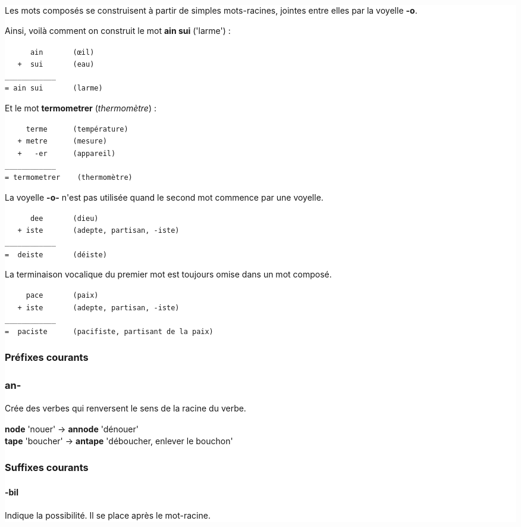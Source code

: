 Les mots composés se construisent à partir de simples mots-racines, jointes entre elles par la voyelle **-o**.

Ainsi, voilà comment on construit le mot **ain sui** ('larme') :

          ain       (œil)
       +  sui       (eau)
    ____________
    = ain sui       (larme)

Et le mot **termometrer** (_thermomètre_) :

         terme      (température)  
       + metre      (mesure)
       +   -er      (appareil)
    ____________
    = termometrer    (thermomètre)

La voyelle **-o-** n'est pas utilisée quand le second mot commence par une voyelle.

          dee       (dieu)  
       + iste       (adepte, partisan, -iste)
    ____________
    =  deiste       (déiste)

La terminaison vocalique du premier mot est toujours omise dans un mot composé.

         pace       (paix)
       + iste       (adepte, partisan, -iste)
    ____________
    =  paciste      (pacifiste, partisant de la paix)


### Préfixes courants

### an-

Crée des verbes qui renversent le sens de la racine du verbe.

**node**
'nouer'
→ **annode**
'dénouer'  
**tape**
'boucher'
→ **antape**
'déboucher, enlever le bouchon'


### Suffixes courants

#### -bil

Indique la possibilité.
Il se place après le mot-racine.
